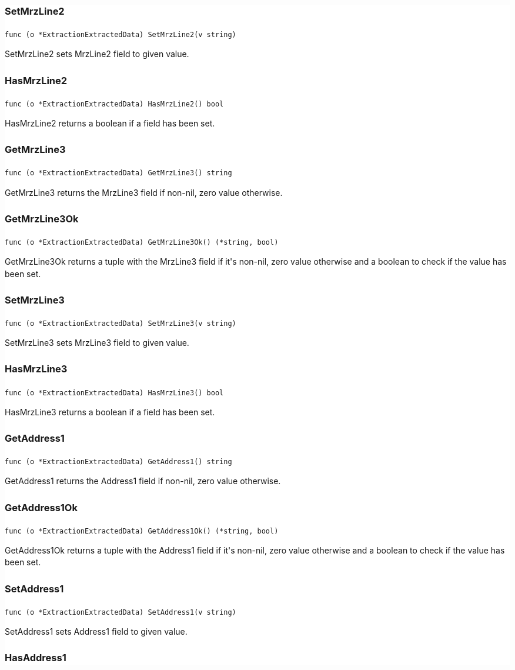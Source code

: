 ### SetMrzLine2

`func (o *ExtractionExtractedData) SetMrzLine2(v string)`

SetMrzLine2 sets MrzLine2 field to given value.

### HasMrzLine2

`func (o *ExtractionExtractedData) HasMrzLine2() bool`

HasMrzLine2 returns a boolean if a field has been set.

### GetMrzLine3

`func (o *ExtractionExtractedData) GetMrzLine3() string`

GetMrzLine3 returns the MrzLine3 field if non-nil, zero value otherwise.

### GetMrzLine3Ok

`func (o *ExtractionExtractedData) GetMrzLine3Ok() (*string, bool)`

GetMrzLine3Ok returns a tuple with the MrzLine3 field if it's non-nil, zero value otherwise
and a boolean to check if the value has been set.

### SetMrzLine3

`func (o *ExtractionExtractedData) SetMrzLine3(v string)`

SetMrzLine3 sets MrzLine3 field to given value.

### HasMrzLine3

`func (o *ExtractionExtractedData) HasMrzLine3() bool`

HasMrzLine3 returns a boolean if a field has been set.

### GetAddress1

`func (o *ExtractionExtractedData) GetAddress1() string`

GetAddress1 returns the Address1 field if non-nil, zero value otherwise.

### GetAddress1Ok

`func (o *ExtractionExtractedData) GetAddress1Ok() (*string, bool)`

GetAddress1Ok returns a tuple with the Address1 field if it's non-nil, zero value otherwise
and a boolean to check if the value has been set.

### SetAddress1

`func (o *ExtractionExtractedData) SetAddress1(v string)`

SetAddress1 sets Address1 field to given value.

### HasAddress1
